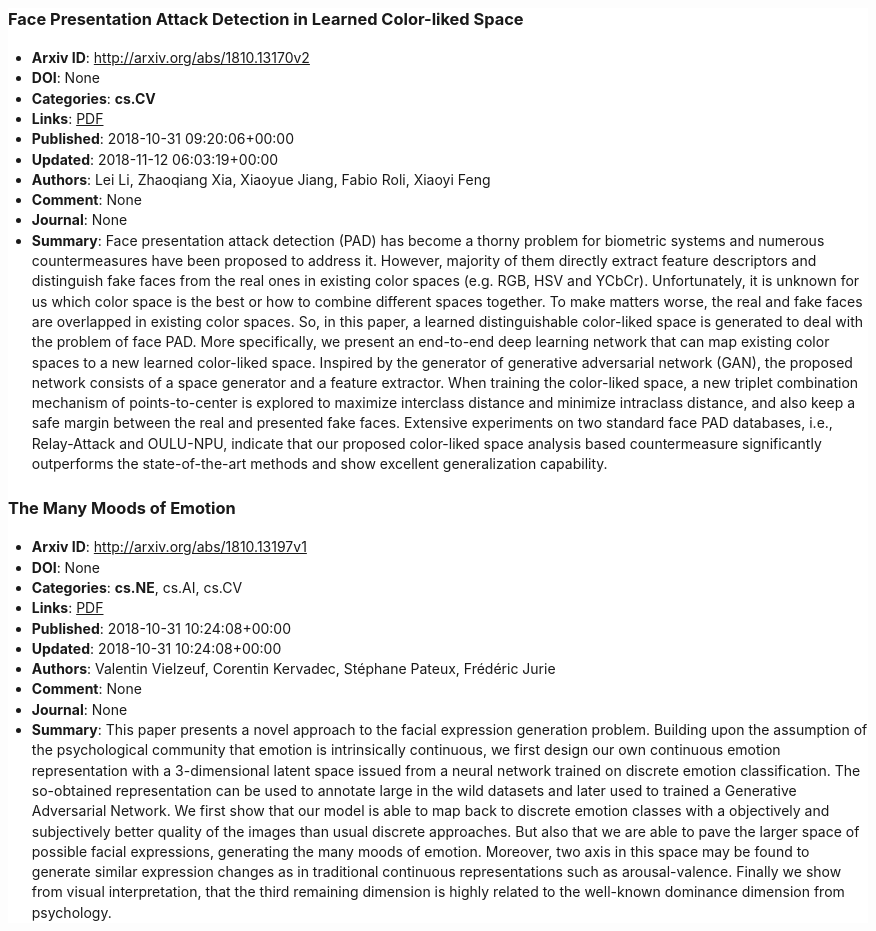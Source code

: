 


### Face Presentation Attack Detection in Learned Color-liked Space
- **Arxiv ID**: http://arxiv.org/abs/1810.13170v2
- **DOI**: None
- **Categories**: **cs.CV**
- **Links**: [PDF](http://arxiv.org/pdf/1810.13170v2)
- **Published**: 2018-10-31 09:20:06+00:00
- **Updated**: 2018-11-12 06:03:19+00:00
- **Authors**: Lei Li, Zhaoqiang Xia, Xiaoyue Jiang, Fabio Roli, Xiaoyi Feng
- **Comment**: None
- **Journal**: None
- **Summary**: Face presentation attack detection (PAD) has become a thorny problem for biometric systems and numerous countermeasures have been proposed to address it. However, majority of them directly extract feature descriptors and distinguish fake faces from the real ones in existing color spaces (e.g. RGB, HSV and YCbCr). Unfortunately, it is unknown for us which color space is the best or how to combine different spaces together. To make matters worse, the real and fake faces are overlapped in existing color spaces. So, in this paper, a learned distinguishable color-liked space is generated to deal with the problem of face PAD. More specifically, we present an end-to-end deep learning network that can map existing color spaces to a new learned color-liked space. Inspired by the generator of generative adversarial network (GAN), the proposed network consists of a space generator and a feature extractor. When training the color-liked space, a new triplet combination mechanism of points-to-center is explored to maximize interclass distance and minimize intraclass distance, and also keep a safe margin between the real and presented fake faces. Extensive experiments on two standard face PAD databases, i.e., Relay-Attack and OULU-NPU, indicate that our proposed color-liked space analysis based countermeasure significantly outperforms the state-of-the-art methods and show excellent generalization capability.



### The Many Moods of Emotion
- **Arxiv ID**: http://arxiv.org/abs/1810.13197v1
- **DOI**: None
- **Categories**: **cs.NE**, cs.AI, cs.CV
- **Links**: [PDF](http://arxiv.org/pdf/1810.13197v1)
- **Published**: 2018-10-31 10:24:08+00:00
- **Updated**: 2018-10-31 10:24:08+00:00
- **Authors**: Valentin Vielzeuf, Corentin Kervadec, Stéphane Pateux, Frédéric Jurie
- **Comment**: None
- **Journal**: None
- **Summary**: This paper presents a novel approach to the facial expression generation problem. Building upon the assumption of the psychological community that emotion is intrinsically continuous, we first design our own continuous emotion representation with a 3-dimensional latent space issued from a neural network trained on discrete emotion classification. The so-obtained representation can be used to annotate large in the wild datasets and later used to trained a Generative Adversarial Network. We first show that our model is able to map back to discrete emotion classes with a objectively and subjectively better quality of the images than usual discrete approaches. But also that we are able to pave the larger space of possible facial expressions, generating the many moods of emotion. Moreover, two axis in this space may be found to generate similar expression changes as in traditional continuous representations such as arousal-valence. Finally we show from visual interpretation, that the third remaining dimension is highly related to the well-known dominance dimension from psychology.
